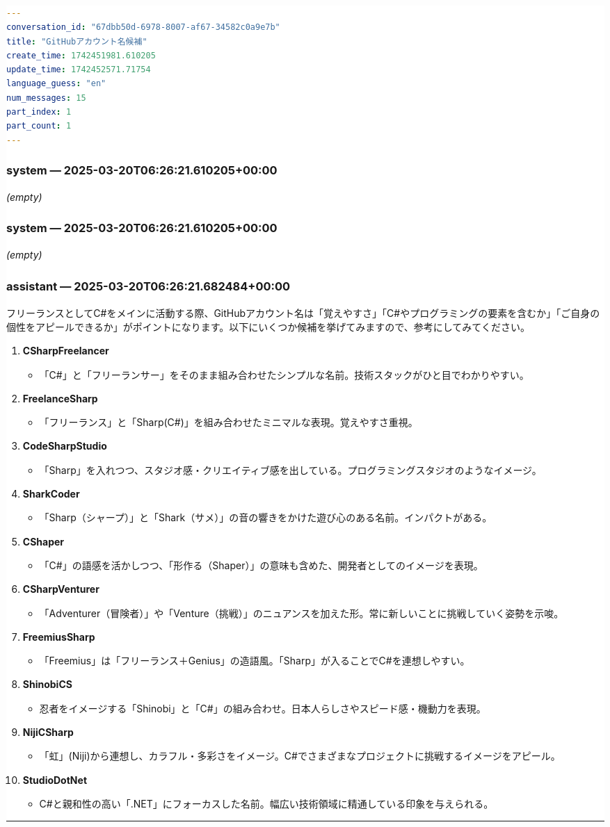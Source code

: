 ```yaml
---
conversation_id: "67dbb50d-6978-8007-af67-34582c0a9e7b"
title: "GitHubアカウント名候補"
create_time: 1742451981.610205
update_time: 1742452571.71754
language_guess: "en"
num_messages: 15
part_index: 1
part_count: 1
---
```


### system — 2025-03-20T06:26:21.610205+00:00

_(empty)_

### system — 2025-03-20T06:26:21.610205+00:00

_(empty)_

### assistant — 2025-03-20T06:26:21.682484+00:00

フリーランスとしてC#をメインに活動する際、GitHubアカウント名は「覚えやすさ」「C#やプログラミングの要素を含むか」「ご自身の個性をアピールできるか」がポイントになります。以下にいくつか候補を挙げてみますので、参考にしてみてください。

1. **CSharpFreelancer**  
   - 「C#」と「フリーランサー」をそのまま組み合わせたシンプルな名前。技術スタックがひと目でわかりやすい。

2. **FreelanceSharp**  
   - 「フリーランス」と「Sharp(C#)」を組み合わせたミニマルな表現。覚えやすさ重視。

3. **CodeSharpStudio**  
   - 「Sharp」を入れつつ、スタジオ感・クリエイティブ感を出している。プログラミングスタジオのようなイメージ。

4. **SharkCoder**  
   - 「Sharp（シャープ）」と「Shark（サメ）」の音の響きをかけた遊び心のある名前。インパクトがある。

5. **CShaper**  
   - 「C#」の語感を活かしつつ、「形作る（Shaper）」の意味も含めた、開発者としてのイメージを表現。

6. **CSharpVenturer**  
   - 「Adventurer（冒険者）」や「Venture（挑戦）」のニュアンスを加えた形。常に新しいことに挑戦していく姿勢を示唆。

7. **FreemiusSharp**  
   - 「Freemius」は「フリーランス＋Genius」の造語風。「Sharp」が入ることでC#を連想しやすい。

8. **ShinobiCS**  
   - 忍者をイメージする「Shinobi」と「C#」の組み合わせ。日本人らしさやスピード感・機動力を表現。

9. **NijiCSharp**  
   - 「虹」(Niji)から連想し、カラフル・多彩さをイメージ。C#でさまざまなプロジェクトに挑戦するイメージをアピール。

10. **StudioDotNet**  
    - C#と親和性の高い「.NET」にフォーカスした名前。幅広い技術領域に精通している印象を与えられる。

---